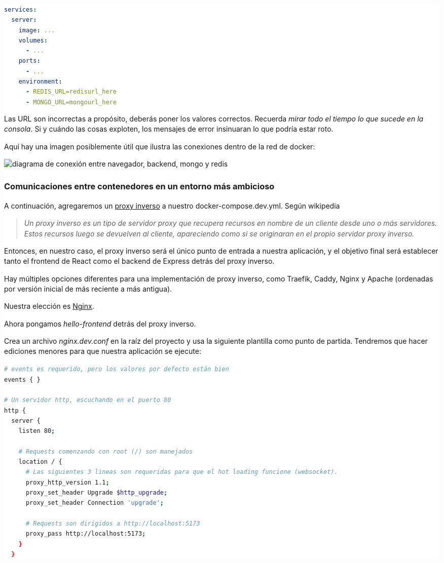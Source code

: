 ```yaml
services:
  server:
    image: ...
    volumes:
      - ...
    ports:
      - ...
    environment: 
      - REDIS_URL=redisurl_here
      - MONGO_URL=mongourl_here
```

Las URL son incorrectas a propósito, deberás poner los valores correctos. Recuerda <i>mirar todo el tiempo lo que sucede en la consola</i>. Si y cuándo las cosas exploten, los mensajes de error insinuaran lo que podría estar roto.

Aquí hay una imagen posiblemente útil que ilustra las conexiones dentro de la red de docker:

![diagrama de conexión entre navegador, backend, mongo y redis](../../images/12/ex_12_15_backend_drawio.png)

</div>

<div class="content">

### Comunicaciones entre contenedores en un entorno más ambicioso

A continuación, agregaremos un [proxy inverso](https://es.wikipedia.org/wiki/Proxy_inverso) a nuestro docker-compose.dev.yml. Según wikipedia

> <i>Un proxy inverso es un tipo de servidor proxy que recupera recursos en nombre de un cliente desde uno o más servidores. Estos recursos luego se devuelven al cliente, apareciendo como si se originaran en el propio servidor proxy inverso.</i>

Entonces, en nuestro caso, el proxy inverso será el único punto de entrada a nuestra aplicación, y el objetivo final será establecer tanto el frontend de React como el backend de Express detrás del proxy inverso.

Hay múltiples opciones diferentes para una implementación de proxy inverso, como Traefik, Caddy, Nginx y Apache (ordenadas por versión inicial de más reciente a más antigua).

Nuestra elección es [Nginx](https://hub.docker.com/_/nginx).

Ahora pongamos <i>hello-frontend</i> detrás del proxy inverso.

Crea un archivo <i>nginx.dev.conf</i> en la raíz del proyecto y usa la siguiente plantilla como punto de partida. Tendremos que hacer ediciones menores para que nuestra aplicación se ejecute:

```bash
# events es requerido, pero los valores por defecto están bien
events { }

# Un servidor http, escuchando en el puerto 80
http {
  server {
    listen 80;

    # Requests comenzando con root (/) son manejados
    location / {
      # Las siguientes 3 lineas son requeridas para que el hot loading funcione (websocket).
      proxy_http_version 1.1;
      proxy_set_header Upgrade $http_upgrade;
      proxy_set_header Connection 'upgrade';
      
      # Requests son dirigidos a http://localhost:5173
      proxy_pass http://localhost:5173;
    }
  }
```